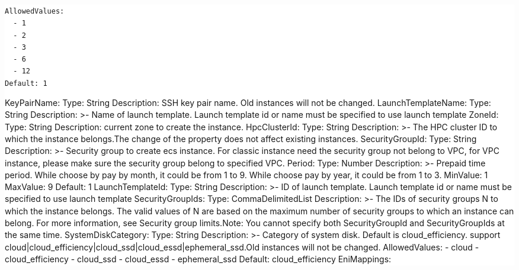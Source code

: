     AllowedValues:
      - 1
      - 2
      - 3
      - 6
      - 12
    Default: 1
  KeyPairName:
    Type: String
    Description: SSH key pair name. Old instances will not be changed.
  LaunchTemplateName:
    Type: String
    Description: >-
      Name of launch template. Launch template id or name must be specified to
      use launch template
  ZoneId:
    Type: String
    Description: current zone to create the instance.
  HpcClusterId:
    Type: String
    Description: >-
      The HPC cluster ID to which the instance belongs.The change of the
      property does not affect existing instances.
  SecurityGroupId:
    Type: String
    Description: >-
      Security group to create ecs instance. For classic instance need the
      security group not belong to VPC, for VPC instance, please make sure the
      security group belong to specified VPC.
  Period:
    Type: Number
    Description: >-
      Prepaid time period. While choose by pay by month, it could be from 1 to
      9. While choose pay by year, it could be from 1 to 3.
    MinValue: 1
    MaxValue: 9
    Default: 1
  LaunchTemplateId:
    Type: String
    Description: >-
      ID of launch template. Launch template id or name must be specified to use
      launch template
  SecurityGroupIds:
    Type: CommaDelimitedList
    Description: >-
      The IDs of security groups N to which the instance belongs. The valid
      values of N are based on the maximum number of security groups to which an
      instance can belong. For more information, see Security group limits.Note:
      You cannot specify both SecurityGroupId and SecurityGroupIds at the same
      time.
  SystemDiskCategory:
    Type: String
    Description: >-
      Category of system disk. Default is cloud_efficiency. support
      cloud|cloud_efficiency|cloud_ssd|cloud_essd|ephemeral_ssd.Old instances
      will not be changed.
    AllowedValues:
      - cloud
      - cloud_efficiency
      - cloud_ssd
      - cloud_essd
      - ephemeral_ssd
    Default: cloud_efficiency
  EniMappings: